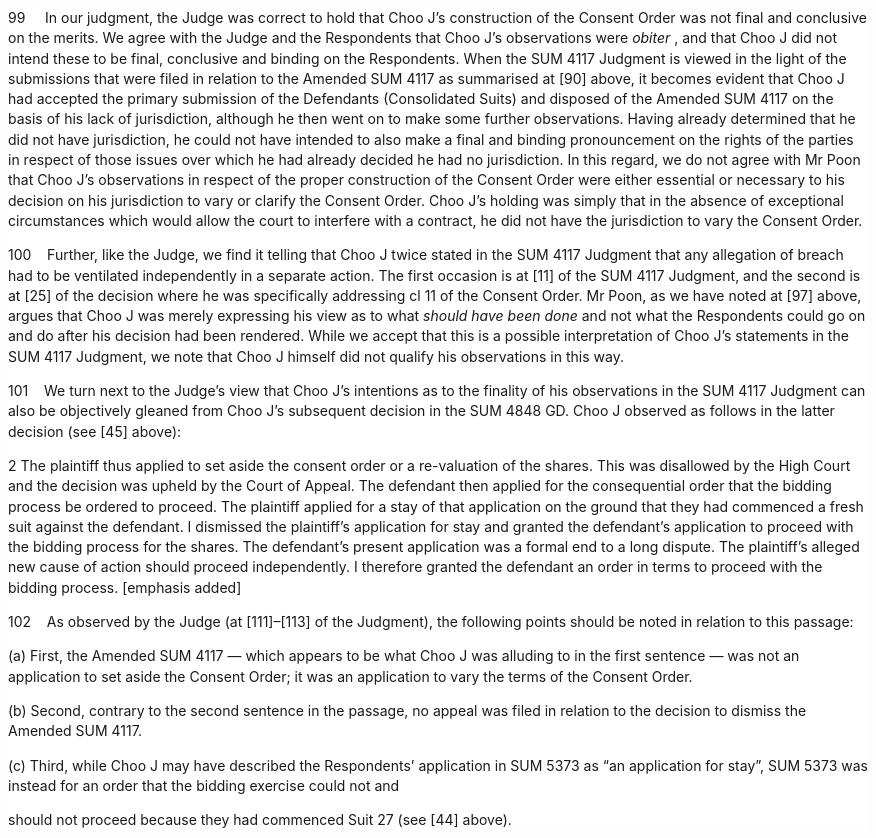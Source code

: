
99     In our judgment, the Judge was correct to hold that Choo J’s construction of the Consent Order was not final and conclusive on the merits. We agree with the Judge and the Respondents that Choo J’s observations were _obiter_ , and that Choo J did not intend these to be final, conclusive and binding on the Respondents. When the SUM 4117 Judgment is viewed in the light of the submissions that were filed in relation to the Amended SUM 4117 as summarised at [90] above, it becomes evident that Choo J had accepted the primary submission of the Defendants (Consolidated Suits) and disposed of the Amended SUM 4117 on the basis of his lack of jurisdiction, although he then went on to make some further observations. Having already determined that he did not have jurisdiction, he could not have intended to also make a final and binding pronouncement on the rights of the parties in respect of those issues over which he had already decided he had no jurisdiction. In this regard, we do not agree with Mr Poon that Choo J’s observations in respect of the proper construction of the Consent Order were either essential or necessary to his decision on his jurisdiction to vary or clarify the Consent Order. Choo J’s holding was simply that in the absence of exceptional circumstances which would allow the court to interfere with a contract, he did not have the jurisdiction to vary the Consent Order. 

100    Further, like the Judge, we find it telling that Choo J twice stated in the SUM 4117 Judgment that any allegation of breach had to be ventilated independently in a separate action. The first occasion is at [11] of the SUM 4117 Judgment, and the second is at [25] of the decision where he was specifically addressing cl 11 of the Consent Order. Mr Poon, as we have noted at [97] above, argues that Choo J was merely expressing his view as to what _should have been done_ and not what the Respondents could go on and do after his decision had been rendered. While we accept that this is a possible interpretation of Choo J’s statements in the SUM 4117 Judgment, we note that Choo J himself did not qualify his observations in this way. 

101    We turn next to the Judge’s view that Choo J’s intentions as to the finality of his observations in the SUM 4117 Judgment can also be objectively gleaned from Choo J’s subsequent decision in the SUM 4848 GD. Choo J observed as follows in the latter decision (see [45] above): 

 2 The plaintiff thus applied to set aside the consent order or a re-valuation of the shares. This was disallowed by the High Court and the decision was upheld by the Court of Appeal. The defendant then applied for the consequential order that the bidding process be ordered to proceed. The plaintiff applied for a stay of that application on the ground that they had commenced a fresh suit against the defendant. I dismissed the plaintiff’s application for stay and granted the defendant’s application to proceed with the bidding process for the shares. The defendant’s present application was a formal end to a long dispute. The plaintiff’s alleged new cause of action should proceed independently. I therefore granted the defendant an order in terms to proceed with the bidding process. [emphasis added] 

102    As observed by the Judge (at [111]–[113] of the Judgment), the following points should be noted in relation to this passage: 

 (a) First, the Amended SUM 4117 — which appears to be what Choo J was alluding to in the first sentence — was not an application to set aside the Consent Order; it was an application to vary the terms of the Consent Order. 

 (b) Second, contrary to the second sentence in the passage, no appeal was filed in relation to the decision to dismiss the Amended SUM 4117. 

 (c) Third, while Choo J may have described the Respondents’ application in SUM 5373 as “an application for stay”, SUM 5373 was instead for an order that the bidding exercise could not and 


 should not proceed because they had commenced Suit 27 (see [44] above). 
